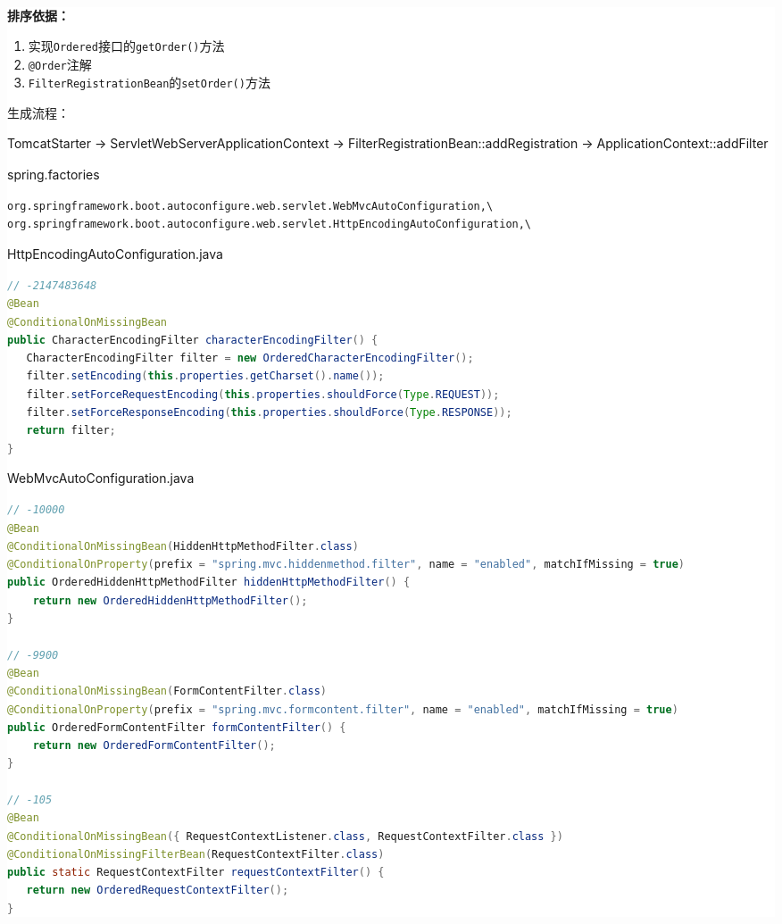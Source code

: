 **排序依据：**

1. 实现`Ordered`接口的`getOrder()`方法
2. `@Order`注解
3. `FilterRegistrationBean`的`setOrder()`方法

生成流程：

TomcatStarter → ServletWebServerApplicationContext → FilterRegistrationBean::addRegistration → ApplicationContext::addFilter

spring.factories

```
org.springframework.boot.autoconfigure.web.servlet.WebMvcAutoConfiguration,\
org.springframework.boot.autoconfigure.web.servlet.HttpEncodingAutoConfiguration,\
```

HttpEncodingAutoConfiguration.java

```java
// -2147483648
@Bean
@ConditionalOnMissingBean
public CharacterEncodingFilter characterEncodingFilter() {
   CharacterEncodingFilter filter = new OrderedCharacterEncodingFilter();
   filter.setEncoding(this.properties.getCharset().name());
   filter.setForceRequestEncoding(this.properties.shouldForce(Type.REQUEST));
   filter.setForceResponseEncoding(this.properties.shouldForce(Type.RESPONSE));
   return filter;
}
```

WebMvcAutoConfiguration.java

```java
// -10000
@Bean
@ConditionalOnMissingBean(HiddenHttpMethodFilter.class)
@ConditionalOnProperty(prefix = "spring.mvc.hiddenmethod.filter", name = "enabled", matchIfMissing = true)
public OrderedHiddenHttpMethodFilter hiddenHttpMethodFilter() {
    return new OrderedHiddenHttpMethodFilter();
}

// -9900
@Bean
@ConditionalOnMissingBean(FormContentFilter.class)
@ConditionalOnProperty(prefix = "spring.mvc.formcontent.filter", name = "enabled", matchIfMissing = true)
public OrderedFormContentFilter formContentFilter() {
    return new OrderedFormContentFilter();
}

// -105
@Bean
@ConditionalOnMissingBean({ RequestContextListener.class, RequestContextFilter.class })
@ConditionalOnMissingFilterBean(RequestContextFilter.class)
public static RequestContextFilter requestContextFilter() {
   return new OrderedRequestContextFilter();
}
```
